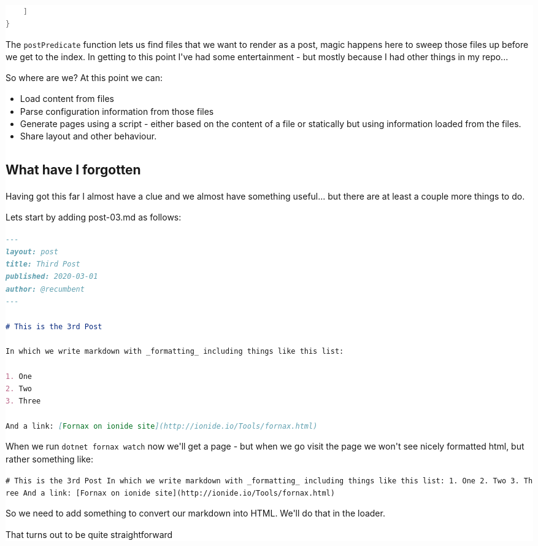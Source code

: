 ```fsharp
    ]
}
```

The `postPredicate` function lets us find files that we want to render as a post, magic happens here to sweep those files up before we get to the index. In getting to this point I've had some entertainment - but mostly because I had other things in my repo...

So where are we? At this point we can:

* Load content from files
* Parse configuration information from those files
* Generate pages using a script - either based on the content of a file or statically but using information loaded from the files.
* Share layout and other behaviour.

## What have I forgotten

Having got this far I almost have a clue and we almost have something useful... but there are at least a couple more things to do.

Lets start by adding post-03.md as follows:

```markdown
---
layout: post
title: Third Post
published: 2020-03-01
author: @recumbent
---

# This is the 3rd Post

In which we write markdown with _formatting_ including things like this list:

1. One
2. Two
3. Three

And a link: [Fornax on ionide site](http://ionide.io/Tools/fornax.html)
```

When we run `dotnet fornax watch` now we'll get a page - but when we go visit the page we won't see nicely formatted html, but rather something like:

    # This is the 3rd Post In which we write markdown with _formatting_ including things like this list: 1. One 2. Two 3. Three And a link: [Fornax on ionide site](http://ionide.io/Tools/fornax.html)

So we need to add something to convert our markdown into HTML. We'll do that in the loader.

That turns out to be quite straightforward
